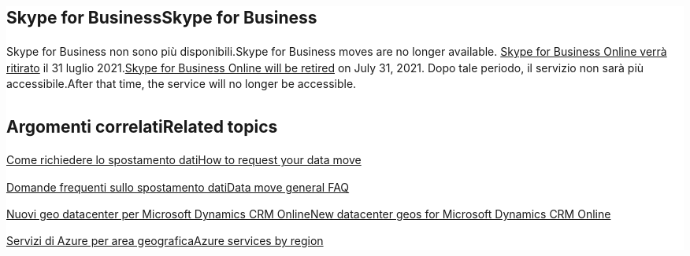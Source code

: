 ## <a name="skype-for-business"></a><span data-ttu-id="05e24-195">Skype for Business</span><span class="sxs-lookup"><span data-stu-id="05e24-195">Skype for Business</span></span>

<span data-ttu-id="05e24-196">Skype for Business non sono più disponibili.</span><span class="sxs-lookup"><span data-stu-id="05e24-196">Skype for Business moves are no longer available.</span></span>  <span data-ttu-id="05e24-197">[Skype for Business Online verrà ritirato](/lifecycle/announcements/skype-for-business-online-retirement) il 31 luglio 2021.</span><span class="sxs-lookup"><span data-stu-id="05e24-197">[Skype for Business Online will be retired](/lifecycle/announcements/skype-for-business-online-retirement) on July 31, 2021.</span></span> <span data-ttu-id="05e24-198">Dopo tale periodo, il servizio non sarà più accessibile.</span><span class="sxs-lookup"><span data-stu-id="05e24-198">After that time, the service will no longer be accessible.</span></span> 
  
## <a name="related-topics"></a><span data-ttu-id="05e24-199">Argomenti correlati</span><span class="sxs-lookup"><span data-stu-id="05e24-199">Related topics</span></span> 
 
[<span data-ttu-id="05e24-200">Come richiedere lo spostamento dati</span><span class="sxs-lookup"><span data-stu-id="05e24-200">How to request your data move</span></span>](request-your-data-move.md)
    
[<span data-ttu-id="05e24-201">Domande frequenti sullo spostamento dati</span><span class="sxs-lookup"><span data-stu-id="05e24-201">Data move general FAQ</span></span>](data-move-faq.yml)
  
[<span data-ttu-id="05e24-202">Nuovi geo datacenter per Microsoft Dynamics CRM Online</span><span class="sxs-lookup"><span data-stu-id="05e24-202">New datacenter geos for Microsoft Dynamics CRM Online</span></span>](/power-platform/admin/new-datacenter-regions)
  
[<span data-ttu-id="05e24-203">Servizi di Azure per area geografica</span><span class="sxs-lookup"><span data-stu-id="05e24-203">Azure services by region</span></span>](https://azure.microsoft.com/regions/)
